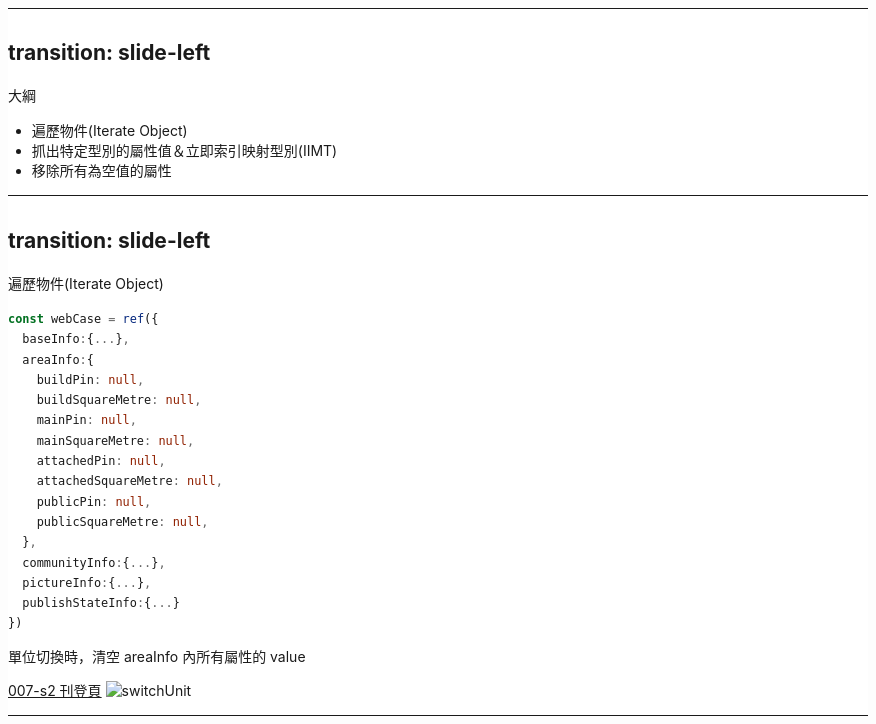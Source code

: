 




---
transition: slide-left
---

<div class="text-2em text-sky-600">大綱</div>
<ul class="text-2em mt-5 font-mono space-y-5">
  <li> 遍歷物件(Iterate Object)
  </li>
  <li> 抓出特定型別的屬性值＆立即索引映射型別(IIMT)
  </li>
  <li> 移除所有為空值的屬性
  </li>
</ul>

---
transition: slide-left
---
<div class="text-2.5em text-sky-600 mt-2">遍歷物件(Iterate Object)</div>
<div grid="~ cols-2 gap-3" m="t-2">

  ```ts
  const webCase = ref({
    baseInfo:{...},
    areaInfo:{
      buildPin: null,
      buildSquareMetre: null,
      mainPin: null,
      mainSquareMetre: null,
      attachedPin: null,
      attachedSquareMetre: null,
      publicPin: null,
      publicSquareMetre: null,
    },
    communityInfo:{...},
    pictureInfo:{...},
    publishStateInfo:{...}
  })
  ```

  <div>
    <p v-click class="text-trueGray-500 text-xl mt-0!">單位切換時，清空 areaInfo 內所有屬性的 value</p>
    <a v-after href="https://007-s2.houseprice.tw/inventory/inventory-edit">007-s2 刊登頁</a>
    <img
      v-after
      class="scale-65 -translate-y-20 -translate-x-12"
      src="/img/switchUnit.jpg"
      alt="switchUnit"
    />
  </div>
</div>

---